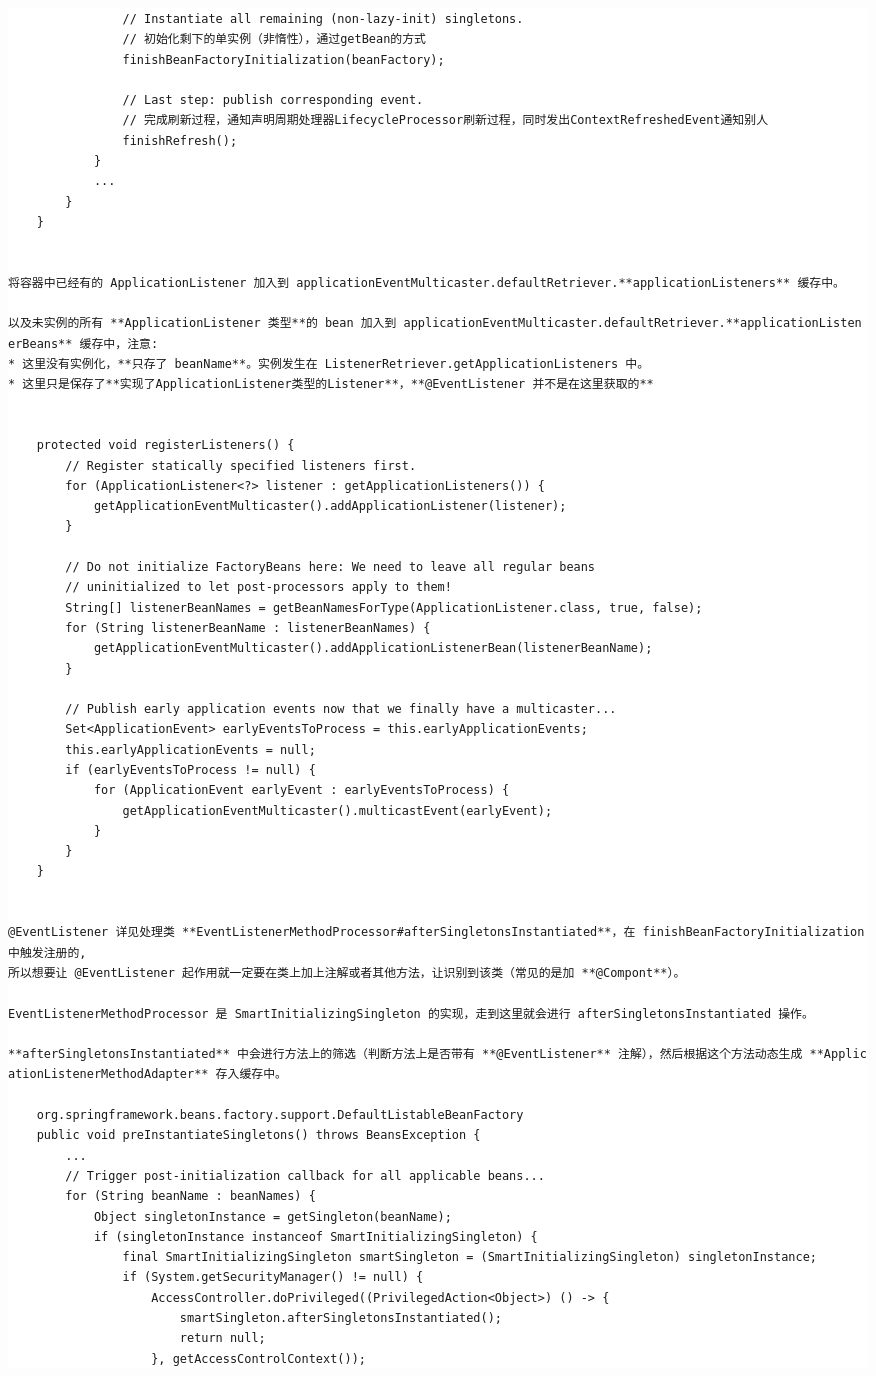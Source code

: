                     // Instantiate all remaining (non-lazy-init) singletons.
                    // 初始化剩下的单实例（非惰性），通过getBean的方式
                    finishBeanFactoryInitialization(beanFactory);

                    // Last step: publish corresponding event.
                    // 完成刷新过程，通知声明周期处理器LifecycleProcessor刷新过程，同时发出ContextRefreshedEvent通知别人
                    finishRefresh();
                }
                ...
            }
        }


    将容器中已经有的 ApplicationListener 加入到 applicationEventMulticaster.defaultRetriever.**applicationListeners** 缓存中。

    以及未实例的所有 **ApplicationListener 类型**的 bean 加入到 applicationEventMulticaster.defaultRetriever.**applicationListenerBeans** 缓存中，注意:
    * 这里没有实例化，**只存了 beanName**。实例发生在 ListenerRetriever.getApplicationListeners 中。
    * 这里只是保存了**实现了ApplicationListener类型的Listener**，**@EventListener 并不是在这里获取的**


        protected void registerListeners() {
            // Register statically specified listeners first.
            for (ApplicationListener<?> listener : getApplicationListeners()) {
                getApplicationEventMulticaster().addApplicationListener(listener);
            }

            // Do not initialize FactoryBeans here: We need to leave all regular beans
            // uninitialized to let post-processors apply to them!
            String[] listenerBeanNames = getBeanNamesForType(ApplicationListener.class, true, false);
            for (String listenerBeanName : listenerBeanNames) {
                getApplicationEventMulticaster().addApplicationListenerBean(listenerBeanName);
            }

            // Publish early application events now that we finally have a multicaster...
            Set<ApplicationEvent> earlyEventsToProcess = this.earlyApplicationEvents;
            this.earlyApplicationEvents = null;
            if (earlyEventsToProcess != null) {
                for (ApplicationEvent earlyEvent : earlyEventsToProcess) {
                    getApplicationEventMulticaster().multicastEvent(earlyEvent);
                }
            }
        }


    @EventListener 详见处理类 **EventListenerMethodProcessor#afterSingletonsInstantiated**，在 finishBeanFactoryInitialization 中触发注册的,
    所以想要让 @EventListener 起作用就一定要在类上加上注解或者其他方法，让识别到该类（常见的是加 **@Compont**）。

    EventListenerMethodProcessor 是 SmartInitializingSingleton 的实现，走到这里就会进行 afterSingletonsInstantiated 操作。

    **afterSingletonsInstantiated** 中会进行方法上的筛选（判断方法上是否带有 **@EventListener** 注解），然后根据这个方法动态生成 **ApplicationListenerMethodAdapter** 存入缓存中。

        org.springframework.beans.factory.support.DefaultListableBeanFactory
        public void preInstantiateSingletons() throws BeansException {
            ...
            // Trigger post-initialization callback for all applicable beans...
            for (String beanName : beanNames) {
                Object singletonInstance = getSingleton(beanName);
                if (singletonInstance instanceof SmartInitializingSingleton) {
                    final SmartInitializingSingleton smartSingleton = (SmartInitializingSingleton) singletonInstance;
                    if (System.getSecurityManager() != null) {
                        AccessController.doPrivileged((PrivilegedAction<Object>) () -> {
                            smartSingleton.afterSingletonsInstantiated();
                            return null;
                        }, getAccessControlContext());